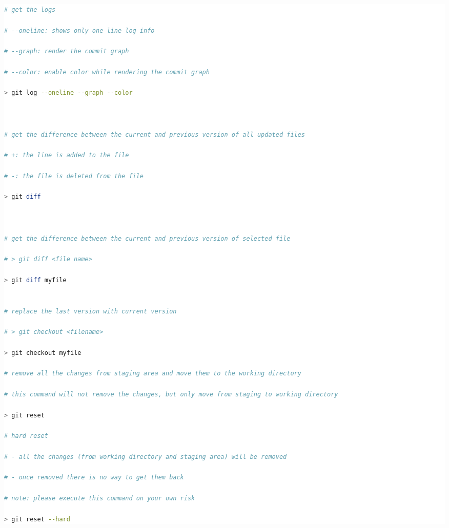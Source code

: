 ```bash
# get the logs

# --oneline: shows only one line log info

# --graph: render the commit graph

# --color: enable color while rendering the commit graph

> git log --oneline --graph --color

  

# get the difference between the current and previous version of all updated files

# +: the line is added to the file

# -: the file is deleted from the file

> git diff



# get the difference between the current and previous version of selected file

# > git diff <file name>

> git diff myfile


# replace the last version with current version

# > git checkout <filename>

> git checkout myfile

# remove all the changes from staging area and move them to the working directory

# this command will not remove the changes, but only move from staging to working directory

> git reset

# hard reset

# - all the changes (from working directory and staging area) will be removed

# - once removed there is no way to get them back

# note: please execute this command on your own risk

> git reset --hard

```
